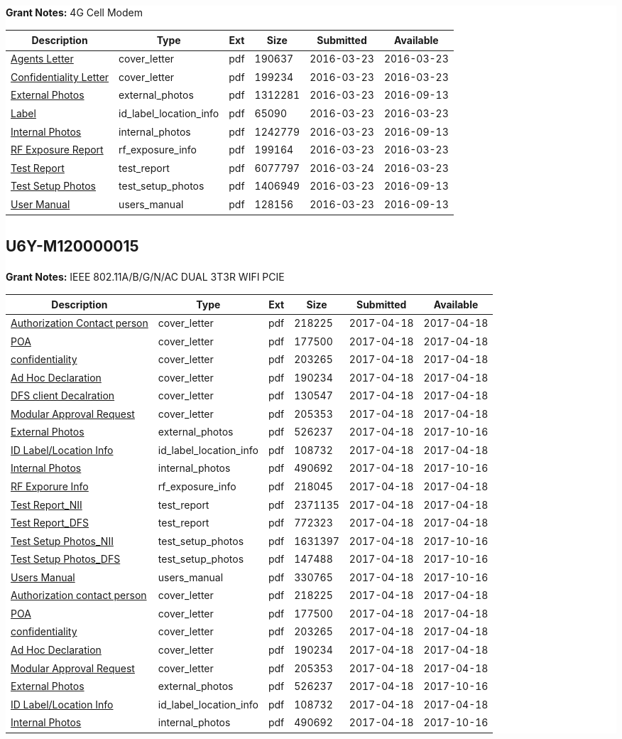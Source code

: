 **Grant Notes:** 4G Cell Modem

| Description | Type | Ext | Size | Submitted | Available |
| ----------- | ---- | --- | ---- | --------- | --------- |
| [Agents Letter](U6Y-RDAA8110/f5a6ade6fa2db044d0946af05196ac20/2939588.pdf) | cover_letter | pdf | 190637 | 2016-03-23 | 2016-03-23 |
| [Confidentiality Letter](U6Y-RDAA8110/f5a6ade6fa2db044d0946af05196ac20/2939589.pdf) | cover_letter | pdf | 199234 | 2016-03-23 | 2016-03-23 |
| [External Photos](U6Y-RDAA8110/f5a6ade6fa2db044d0946af05196ac20/2939575.pdf) | external_photos | pdf | 1312281 | 2016-03-23 | 2016-09-13 |
| [Label](U6Y-RDAA8110/f5a6ade6fa2db044d0946af05196ac20/2939574.pdf) | id_label_location_info | pdf | 65090 | 2016-03-23 | 2016-03-23 |
| [Internal Photos](U6Y-RDAA8110/f5a6ade6fa2db044d0946af05196ac20/2939584.pdf) | internal_photos | pdf | 1242779 | 2016-03-23 | 2016-09-13 |
| [RF Exposure Report](U6Y-RDAA8110/f5a6ade6fa2db044d0946af05196ac20/2939586.pdf) | rf_exposure_info | pdf | 199164 | 2016-03-23 | 2016-03-23 |
| [Test Report](U6Y-RDAA8110/f5a6ade6fa2db044d0946af05196ac20/2941013.pdf) | test_report | pdf | 6077797 | 2016-03-24 | 2016-03-23 |
| [Test Setup Photos](U6Y-RDAA8110/f5a6ade6fa2db044d0946af05196ac20/2939582.pdf) | test_setup_photos | pdf | 1406949 | 2016-03-23 | 2016-09-13 |
| [User Manual](U6Y-RDAA8110/f5a6ade6fa2db044d0946af05196ac20/2939583.pdf) | users_manual | pdf | 128156 | 2016-03-23 | 2016-09-13 |
## U6Y-M120000015
**Grant Notes:** IEEE 802.11A/B/G/N/AC DUAL 3T3R WIFI PCIE

| Description | Type | Ext | Size | Submitted | Available |
| ----------- | ---- | --- | ---- | --------- | --------- |
| [Authorization Contact person](U6Y-M120000015/050eb18ed59781d06a3c668b5af5c222/3340513.pdf) | cover_letter | pdf | 218225 | 2017-04-18 | 2017-04-18 |
| [POA](U6Y-M120000015/050eb18ed59781d06a3c668b5af5c222/3360700.pdf) | cover_letter | pdf | 177500 | 2017-04-18 | 2017-04-18 |
| [confidentiality](U6Y-M120000015/050eb18ed59781d06a3c668b5af5c222/3360701.pdf) | cover_letter | pdf | 203265 | 2017-04-18 | 2017-04-18 |
| [Ad Hoc Declaration](U6Y-M120000015/050eb18ed59781d06a3c668b5af5c222/3360702.pdf) | cover_letter | pdf | 190234 | 2017-04-18 | 2017-04-18 |
| [DFS client Decalration](U6Y-M120000015/050eb18ed59781d06a3c668b5af5c222/3360728.pdf) | cover_letter | pdf | 130547 | 2017-04-18 | 2017-04-18 |
| [Modular Approval Request](U6Y-M120000015/050eb18ed59781d06a3c668b5af5c222/3360703.pdf) | cover_letter | pdf | 205353 | 2017-04-18 | 2017-04-18 |
| [External Photos](U6Y-M120000015/050eb18ed59781d06a3c668b5af5c222/3360695.pdf) | external_photos | pdf | 526237 | 2017-04-18 | 2017-10-16 |
| [ID Label/Location Info](U6Y-M120000015/050eb18ed59781d06a3c668b5af5c222/3360694.pdf) | id_label_location_info | pdf | 108732 | 2017-04-18 | 2017-04-18 |
| [Internal Photos](U6Y-M120000015/050eb18ed59781d06a3c668b5af5c222/3360696.pdf) | internal_photos | pdf | 490692 | 2017-04-18 | 2017-10-16 |
| [RF Exporure Info](U6Y-M120000015/050eb18ed59781d06a3c668b5af5c222/3360681.pdf) | rf_exposure_info | pdf | 218045 | 2017-04-18 | 2017-04-18 |
| [Test Report_NII](U6Y-M120000015/050eb18ed59781d06a3c668b5af5c222/3360715.pdf) | test_report | pdf | 2371135 | 2017-04-18 | 2017-04-18 |
| [Test Report_DFS](U6Y-M120000015/050eb18ed59781d06a3c668b5af5c222/3360716.pdf) | test_report | pdf | 772323 | 2017-04-18 | 2017-04-18 |
| [Test Setup Photos_NII](U6Y-M120000015/050eb18ed59781d06a3c668b5af5c222/3360698.pdf) | test_setup_photos | pdf | 1631397 | 2017-04-18 | 2017-10-16 |
| [Test Setup Photos_DFS](U6Y-M120000015/050eb18ed59781d06a3c668b5af5c222/3360722.pdf) | test_setup_photos | pdf | 147488 | 2017-04-18 | 2017-10-16 |
| [Users Manual](U6Y-M120000015/050eb18ed59781d06a3c668b5af5c222/3360697.pdf) | users_manual | pdf | 330765 | 2017-04-18 | 2017-10-16 |
| [Authorization contact person](U6Y-M120000015/8e83271f45df8577a7e0e89246471238/3340513.pdf) | cover_letter | pdf | 218225 | 2017-04-18 | 2017-04-18 |
| [POA](U6Y-M120000015/8e83271f45df8577a7e0e89246471238/3360700.pdf) | cover_letter | pdf | 177500 | 2017-04-18 | 2017-04-18 |
| [confidentiality](U6Y-M120000015/8e83271f45df8577a7e0e89246471238/3360701.pdf) | cover_letter | pdf | 203265 | 2017-04-18 | 2017-04-18 |
| [Ad Hoc Declaration](U6Y-M120000015/8e83271f45df8577a7e0e89246471238/3360702.pdf) | cover_letter | pdf | 190234 | 2017-04-18 | 2017-04-18 |
| [Modular Approval Request](U6Y-M120000015/8e83271f45df8577a7e0e89246471238/3360703.pdf) | cover_letter | pdf | 205353 | 2017-04-18 | 2017-04-18 |
| [External Photos](U6Y-M120000015/8e83271f45df8577a7e0e89246471238/3360695.pdf) | external_photos | pdf | 526237 | 2017-04-18 | 2017-10-16 |
| [ID Label/Location Info](U6Y-M120000015/8e83271f45df8577a7e0e89246471238/3360694.pdf) | id_label_location_info | pdf | 108732 | 2017-04-18 | 2017-04-18 |
| [Internal Photos](U6Y-M120000015/8e83271f45df8577a7e0e89246471238/3360696.pdf) | internal_photos | pdf | 490692 | 2017-04-18 | 2017-10-16 |
